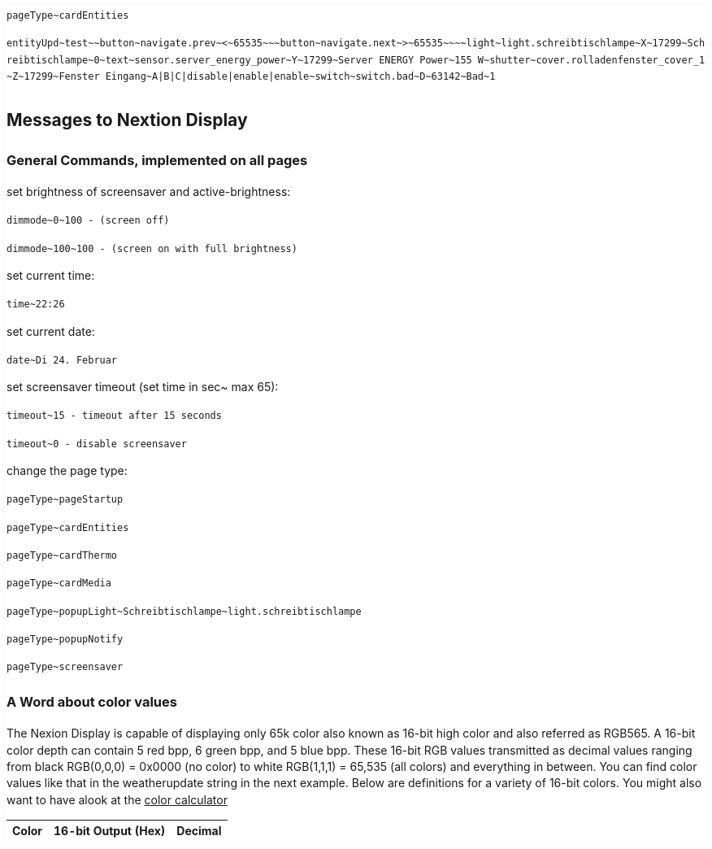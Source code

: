 `pageType~cardEntities`

`entityUpd~test~~button~navigate.prev~<~65535~~~button~navigate.next~>~65535~~~~light~light.schreibtischlampe~X~17299~Schreibtischlampe~0~text~sensor.server_energy_power~Y~17299~Server ENERGY Power~155 W~shutter~cover.rolladenfenster_cover_1~Z~17299~Fenster Eingang~A|B|C|disable|enable|enable~switch~switch.bad~D~63142~Bad~1`

## Messages to Nextion Display

### General Commands, implemented on all pages

set brightness of screensaver and active-brightness:

`dimmode~0~100 - (screen off)`

`dimmode~100~100 - (screen on with full brightness)`

set current time:

`time~22:26`

set current date:

`date~Di 24. Februar`

set screensaver timeout (set time in sec~ max 65):

`timeout~15 - timeout after 15 seconds`

`timeout~0 - disable screensaver`

change the page type:

`pageType~pageStartup`

`pageType~cardEntities`

`pageType~cardThermo`

`pageType~cardMedia`

`pageType~popupLight~Schreibtischlampe~light.schreibtischlampe`

`pageType~popupNotify`

`pageType~screensaver`

### A Word about color values

The Nexion Display is capable of displaying only 65k color also known as 16-bit high color and also referred as RGB565. A 16-bit color depth can contain 5 red bpp, 6 green bpp, and 5 blue bpp. These 16-bit RGB values transmitted as decimal values ranging from black RGB(0,0,0) =
0x0000 (no color) to white RGB(1,1,1) = 65,535 (all colors) and everything in between. You can find color values like that in the weatherupdate string in the next example. Below are definitions for a variety of 16-bit colors. You might also want to have alook at the [color calculator](http://www.rinkydinkelectronics.com/calc_rgb565.php)

<div class="colortable">
<table>
  <thead>
    <th>
    Color
    </th>
    <th>
      16-bit Output (Hex)
    </th>
    <th>
      Decimal
    </th>
    </tr>
  </thead>
  <tbody>